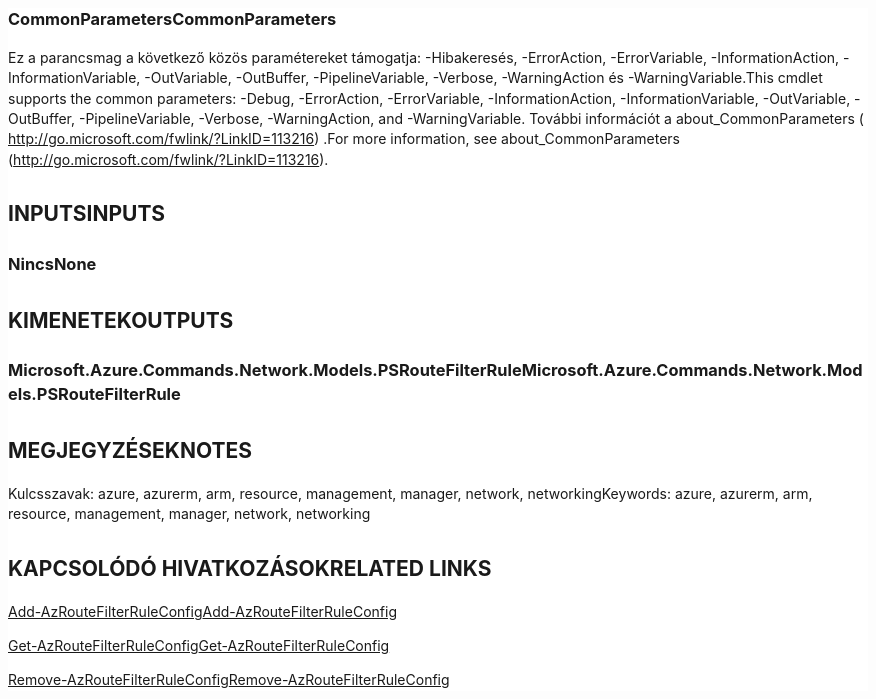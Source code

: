### <span data-ttu-id="931c7-130">CommonParameters</span><span class="sxs-lookup"><span data-stu-id="931c7-130">CommonParameters</span></span>
<span data-ttu-id="931c7-131">Ez a parancsmag a következő közös paramétereket támogatja: -Hibakeresés, -ErrorAction, -ErrorVariable, -InformationAction, -InformationVariable, -OutVariable, -OutBuffer, -PipelineVariable, -Verbose, -WarningAction és -WarningVariable.</span><span class="sxs-lookup"><span data-stu-id="931c7-131">This cmdlet supports the common parameters: -Debug, -ErrorAction, -ErrorVariable, -InformationAction, -InformationVariable, -OutVariable, -OutBuffer, -PipelineVariable, -Verbose, -WarningAction, and -WarningVariable.</span></span> <span data-ttu-id="931c7-132">További információt a about_CommonParameters ( http://go.microsoft.com/fwlink/?LinkID=113216) .</span><span class="sxs-lookup"><span data-stu-id="931c7-132">For more information, see about_CommonParameters (http://go.microsoft.com/fwlink/?LinkID=113216).</span></span>

## <span data-ttu-id="931c7-133">INPUTS</span><span class="sxs-lookup"><span data-stu-id="931c7-133">INPUTS</span></span>

### <span data-ttu-id="931c7-134">Nincs</span><span class="sxs-lookup"><span data-stu-id="931c7-134">None</span></span>

## <span data-ttu-id="931c7-135">KIMENETEK</span><span class="sxs-lookup"><span data-stu-id="931c7-135">OUTPUTS</span></span>

### <span data-ttu-id="931c7-136">Microsoft.Azure.Commands.Network.Models.PSRouteFilterRule</span><span class="sxs-lookup"><span data-stu-id="931c7-136">Microsoft.Azure.Commands.Network.Models.PSRouteFilterRule</span></span>

## <span data-ttu-id="931c7-137">MEGJEGYZÉSEK</span><span class="sxs-lookup"><span data-stu-id="931c7-137">NOTES</span></span>
<span data-ttu-id="931c7-138">Kulcsszavak: azure, azurerm, arm, resource, management, manager, network, networking</span><span class="sxs-lookup"><span data-stu-id="931c7-138">Keywords: azure, azurerm, arm, resource, management, manager, network, networking</span></span>

## <span data-ttu-id="931c7-139">KAPCSOLÓDÓ HIVATKOZÁSOK</span><span class="sxs-lookup"><span data-stu-id="931c7-139">RELATED LINKS</span></span>

[<span data-ttu-id="931c7-140">Add-AzRouteFilterRuleConfig</span><span class="sxs-lookup"><span data-stu-id="931c7-140">Add-AzRouteFilterRuleConfig</span></span>](./Add-AzRouteFilterRuleConfig.md)

[<span data-ttu-id="931c7-141">Get-AzRouteFilterRuleConfig</span><span class="sxs-lookup"><span data-stu-id="931c7-141">Get-AzRouteFilterRuleConfig</span></span>](./Get-AzRouteFilterRuleConfig.md)

[<span data-ttu-id="931c7-142">Remove-AzRouteFilterRuleConfig</span><span class="sxs-lookup"><span data-stu-id="931c7-142">Remove-AzRouteFilterRuleConfig</span></span>](./Remove-AzRouteFilterRuleConfig.md)
